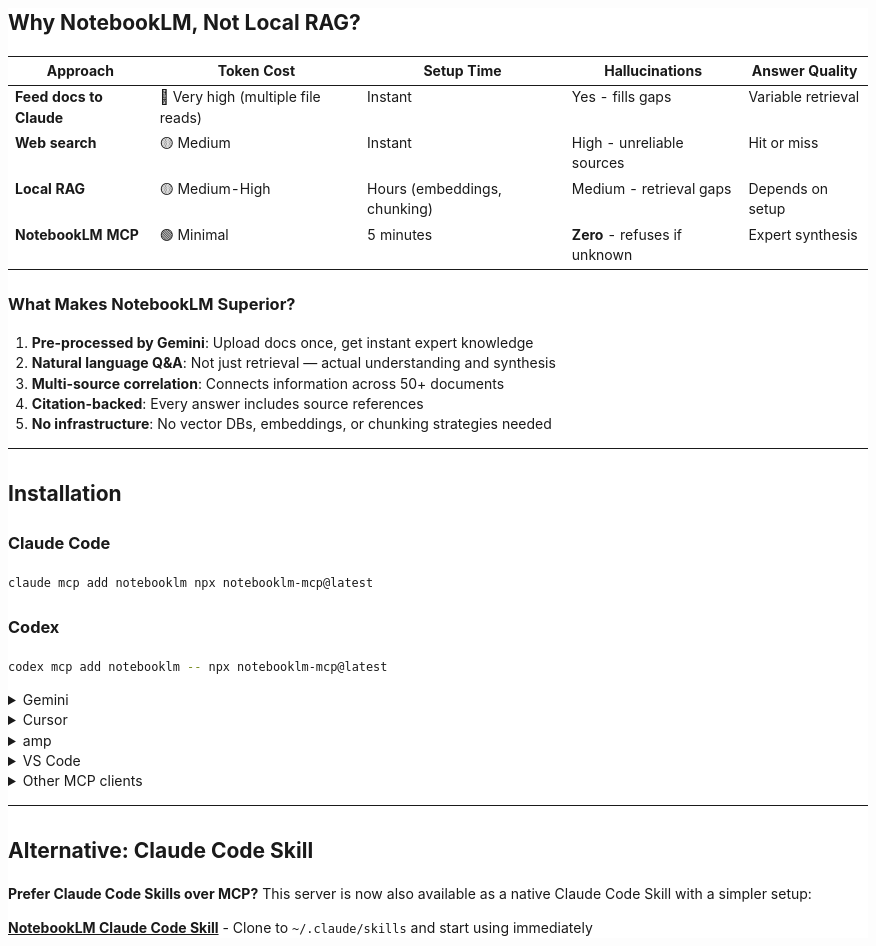 ## Why NotebookLM, Not Local RAG?

| Approach | Token Cost | Setup Time | Hallucinations | Answer Quality |
|----------|------------|------------|----------------|----------------|
| **Feed docs to Claude** | 🔴 Very high (multiple file reads) | Instant | Yes - fills gaps | Variable retrieval |
| **Web search** | 🟡 Medium | Instant | High - unreliable sources | Hit or miss |
| **Local RAG** | 🟡 Medium-High | Hours (embeddings, chunking) | Medium - retrieval gaps | Depends on setup |
| **NotebookLM MCP** | 🟢 Minimal | 5 minutes | **Zero** - refuses if unknown | Expert synthesis |

### What Makes NotebookLM Superior?

1. **Pre-processed by Gemini**: Upload docs once, get instant expert knowledge
2. **Natural language Q&A**: Not just retrieval — actual understanding and synthesis
3. **Multi-source correlation**: Connects information across 50+ documents
4. **Citation-backed**: Every answer includes source references
5. **No infrastructure**: No vector DBs, embeddings, or chunking strategies needed

---

## Installation

### Claude Code
```bash
claude mcp add notebooklm npx notebooklm-mcp@latest
```

### Codex
```bash
codex mcp add notebooklm -- npx notebooklm-mcp@latest
```

<details><summary>Gemini</summary></details>

<details><summary>Cursor</summary></details>

<details><summary>amp</summary></details>

<details><summary>VS Code</summary></details>

<details><summary>Other MCP clients</summary></details>

---

## Alternative: Claude Code Skill

**Prefer Claude Code Skills over MCP?** This server is now also available as a native Claude Code Skill with a simpler setup:

**[NotebookLM Claude Code Skill](https://github.com/PleasePrompto/notebooklm-skill)** - Clone to `~/.claude/skills` and start using immediately
